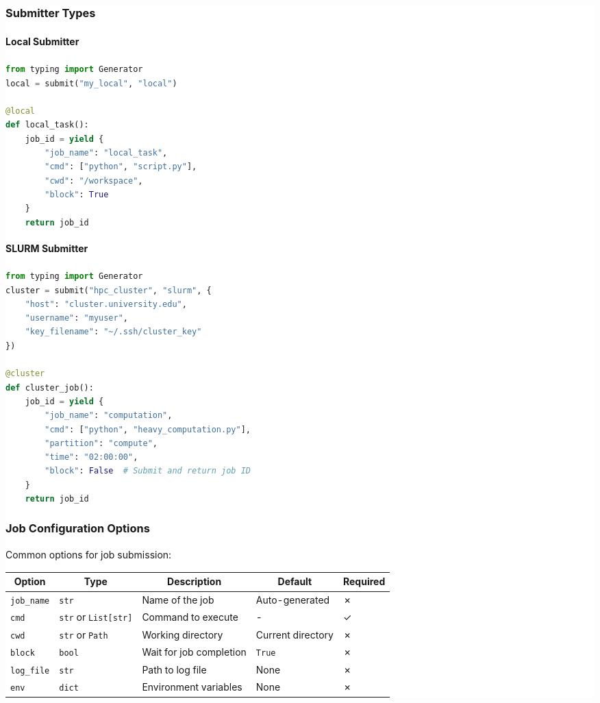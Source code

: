 ### Submitter Types

#### Local Submitter

```python
from typing import Generator
local = submit("my_local", "local")

@local
def local_task():
    job_id = yield {
        "job_name": "local_task",
        "cmd": ["python", "script.py"],
        "cwd": "/workspace",
        "block": True
    }
    return job_id
```

#### SLURM Submitter

```python
from typing import Generator
cluster = submit("hpc_cluster", "slurm", {
    "host": "cluster.university.edu",
    "username": "myuser",
    "key_filename": "~/.ssh/cluster_key"
})

@cluster
def cluster_job():
    job_id = yield {
        "job_name": "computation",
        "cmd": ["python", "heavy_computation.py"],
        "partition": "compute",
        "time": "02:00:00",
        "block": False  # Submit and return job ID
    }
    return job_id
```

### Job Configuration Options

Common options for job submission:

| Option | Type | Description | Default | Required |
|--------|------|-------------|---------|----------|
| `job_name` | `str` | Name of the job | Auto-generated | ✗ |
| `cmd` | `str` or `List[str]` | Command to execute | - | ✓ |
| `cwd` | `str` or `Path` | Working directory | Current directory | ✗ |
| `block` | `bool` | Wait for job completion | `True` | ✗ |
| `log_file` | `str` | Path to log file | None | ✗ |
| `env` | `dict` | Environment variables | None | ✗ |
